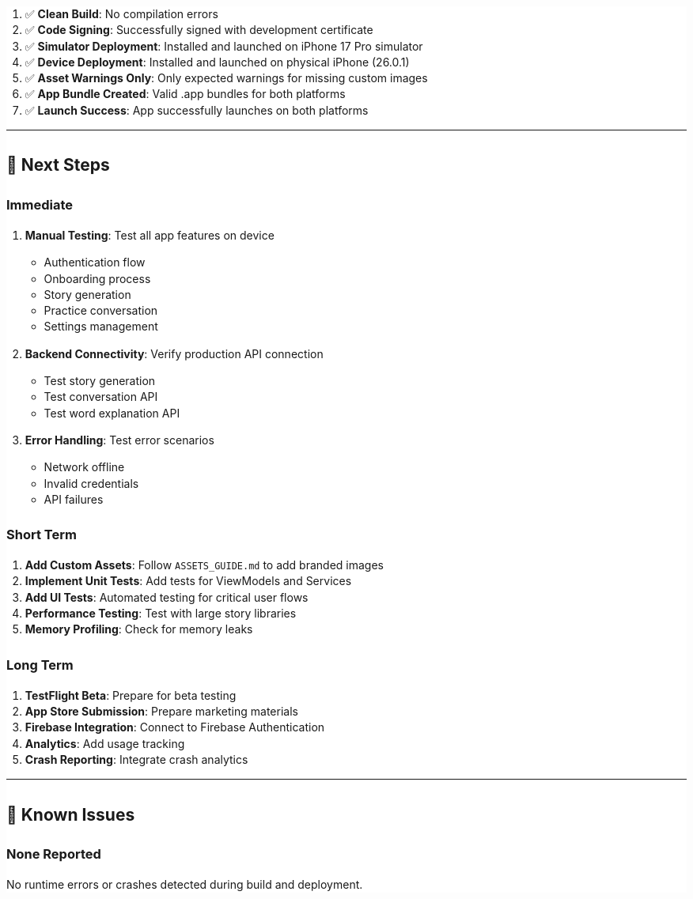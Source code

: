 1. ✅ **Clean Build**: No compilation errors
2. ✅ **Code Signing**: Successfully signed with development certificate
3. ✅ **Simulator Deployment**: Installed and launched on iPhone 17 Pro simulator
4. ✅ **Device Deployment**: Installed and launched on physical iPhone (26.0.1)
5. ✅ **Asset Warnings Only**: Only expected warnings for missing custom images
6. ✅ **App Bundle Created**: Valid .app bundles for both platforms
7. ✅ **Launch Success**: App successfully launches on both platforms

---

## 🔄 Next Steps

### Immediate
1. **Manual Testing**: Test all app features on device
   - Authentication flow
   - Onboarding process
   - Story generation
   - Practice conversation
   - Settings management

2. **Backend Connectivity**: Verify production API connection
   - Test story generation
   - Test conversation API
   - Test word explanation API

3. **Error Handling**: Test error scenarios
   - Network offline
   - Invalid credentials
   - API failures

### Short Term
1. **Add Custom Assets**: Follow `ASSETS_GUIDE.md` to add branded images
2. **Implement Unit Tests**: Add tests for ViewModels and Services
3. **Add UI Tests**: Automated testing for critical user flows
4. **Performance Testing**: Test with large story libraries
5. **Memory Profiling**: Check for memory leaks

### Long Term
1. **TestFlight Beta**: Prepare for beta testing
2. **App Store Submission**: Prepare marketing materials
3. **Firebase Integration**: Connect to Firebase Authentication
4. **Analytics**: Add usage tracking
5. **Crash Reporting**: Integrate crash analytics

---

## 🐛 Known Issues

### None Reported

No runtime errors or crashes detected during build and deployment.
